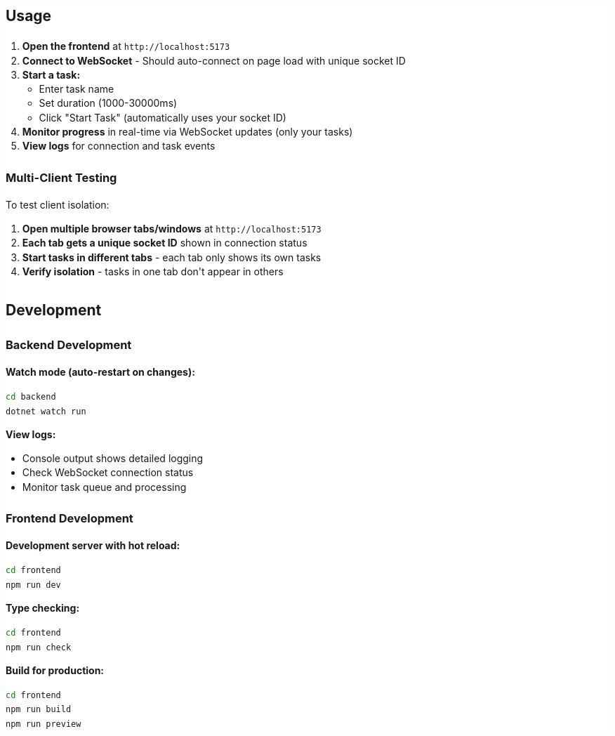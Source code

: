 ## Usage

1. **Open the frontend** at `http://localhost:5173`
2. **Connect to WebSocket** - Should auto-connect on page load with unique socket ID
3. **Start a task:**
   - Enter task name
   - Set duration (1000-30000ms)
   - Click "Start Task" (automatically uses your socket ID)
4. **Monitor progress** in real-time via WebSocket updates (only your tasks)
5. **View logs** for connection and task events

### Multi-Client Testing

To test client isolation:
1. **Open multiple browser tabs/windows** at `http://localhost:5173`
2. **Each tab gets a unique socket ID** shown in connection status
3. **Start tasks in different tabs** - each tab only shows its own tasks
4. **Verify isolation** - tasks in one tab don't appear in others

## Development

### Backend Development

**Watch mode (auto-restart on changes):**
```bash
cd backend
dotnet watch run
```

**View logs:**
- Console output shows detailed logging
- Check WebSocket connection status
- Monitor task queue and processing

### Frontend Development

**Development server with hot reload:**
```bash
cd frontend
npm run dev
```

**Type checking:**
```bash
cd frontend
npm run check
```

**Build for production:**
```bash
cd frontend
npm run build
npm run preview
```
